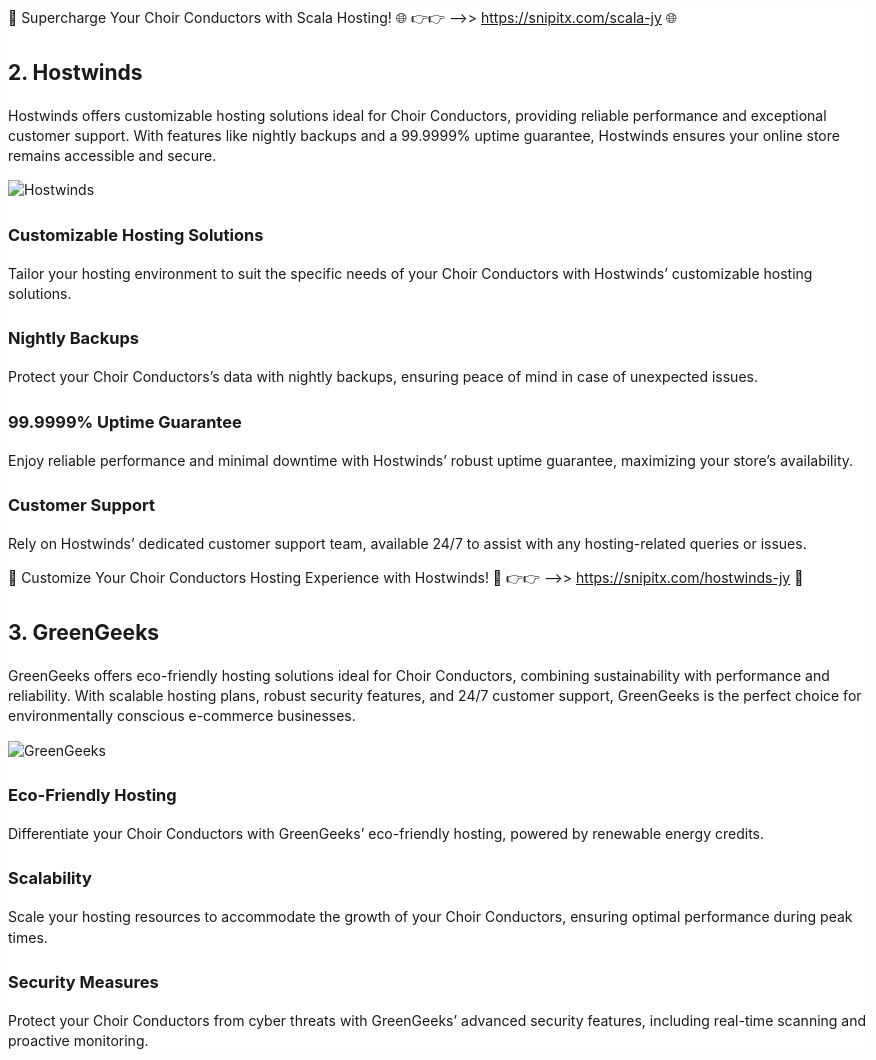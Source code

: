 🚀 Supercharge Your Choir Conductors with Scala Hosting! 🌐
👉👉 -->> https://snipitx.com/scala-jy 🌐

## 2. Hostwinds

Hostwinds offers customizable hosting solutions ideal for Choir Conductors, providing reliable performance and exceptional customer support. With features like nightly backups and a 99.9999% uptime guarantee, Hostwinds ensures your online store remains accessible and secure.

![Hostwinds](https://i.imgur.com/53aSNXx.jpeg "Hostwinds Hosting")

### Customizable Hosting Solutions
Tailor your hosting environment to suit the specific needs of your Choir Conductors with Hostwinds’ customizable hosting solutions.

### Nightly Backups
Protect your Choir Conductors’s data with nightly backups, ensuring peace of mind in case of unexpected issues.

### 99.9999% Uptime Guarantee
Enjoy reliable performance and minimal downtime with Hostwinds’ robust uptime guarantee, maximizing your store’s availability.

### Customer Support
Rely on Hostwinds’ dedicated customer support team, available 24/7 to assist with any hosting-related queries or issues.

🌟 Customize Your Choir Conductors Hosting Experience with Hostwinds! 🚀
👉👉 -->> https://snipitx.com/hostwinds-jy 🚀


## 3. GreenGeeks

GreenGeeks offers eco-friendly hosting solutions ideal for Choir Conductors, combining sustainability with performance and reliability. With scalable hosting plans, robust security features, and 24/7 customer support, GreenGeeks is the perfect choice for environmentally conscious e-commerce businesses.

![GreenGeeks](https://i.imgur.com/eEwuntu.jpg "GreenGeeks Hosting")

### Eco-Friendly Hosting
Differentiate your Choir Conductors with GreenGeeks’ eco-friendly hosting, powered by renewable energy credits.

### Scalability
Scale your hosting resources to accommodate the growth of your Choir Conductors, ensuring optimal performance during peak times.

### Security Measures
Protect your Choir Conductors from cyber threats with GreenGeeks’ advanced security features, including real-time scanning and proactive monitoring.
